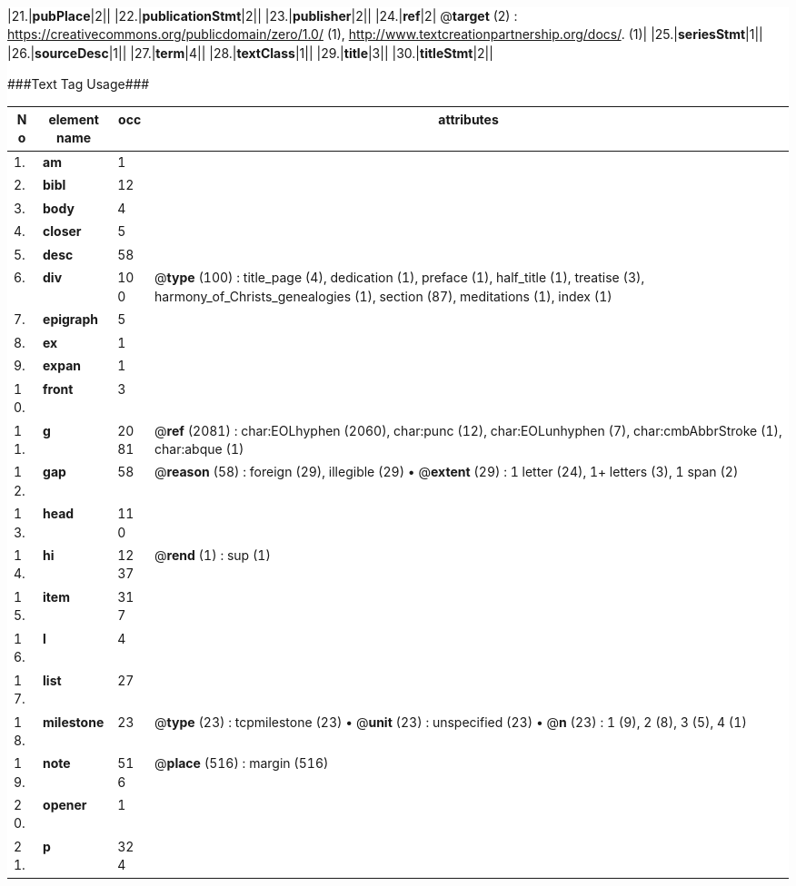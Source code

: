 |21.|__pubPlace__|2||
|22.|__publicationStmt__|2||
|23.|__publisher__|2||
|24.|__ref__|2| @__target__ (2) : https://creativecommons.org/publicdomain/zero/1.0/ (1), http://www.textcreationpartnership.org/docs/. (1)|
|25.|__seriesStmt__|1||
|26.|__sourceDesc__|1||
|27.|__term__|4||
|28.|__textClass__|1||
|29.|__title__|3||
|30.|__titleStmt__|2||


###Text Tag Usage###

|No|element name|occ|attributes|
|---|---|---|---|
|1.|__am__|1||
|2.|__bibl__|12||
|3.|__body__|4||
|4.|__closer__|5||
|5.|__desc__|58||
|6.|__div__|100| @__type__ (100) : title_page (4), dedication (1), preface (1), half_title (1), treatise (3), harmony_of_Christs_genealogies (1), section (87), meditations (1), index (1)|
|7.|__epigraph__|5||
|8.|__ex__|1||
|9.|__expan__|1||
|10.|__front__|3||
|11.|__g__|2081| @__ref__ (2081) : char:EOLhyphen (2060), char:punc (12), char:EOLunhyphen (7), char:cmbAbbrStroke (1), char:abque (1)|
|12.|__gap__|58| @__reason__ (58) : foreign (29), illegible (29)  •  @__extent__ (29) : 1 letter (24), 1+ letters (3), 1 span (2)|
|13.|__head__|110||
|14.|__hi__|1237| @__rend__ (1) : sup (1)|
|15.|__item__|317||
|16.|__l__|4||
|17.|__list__|27||
|18.|__milestone__|23| @__type__ (23) : tcpmilestone (23)  •  @__unit__ (23) : unspecified (23)  •  @__n__ (23) : 1 (9), 2 (8), 3 (5), 4 (1)|
|19.|__note__|516| @__place__ (516) : margin (516)|
|20.|__opener__|1||
|21.|__p__|324||